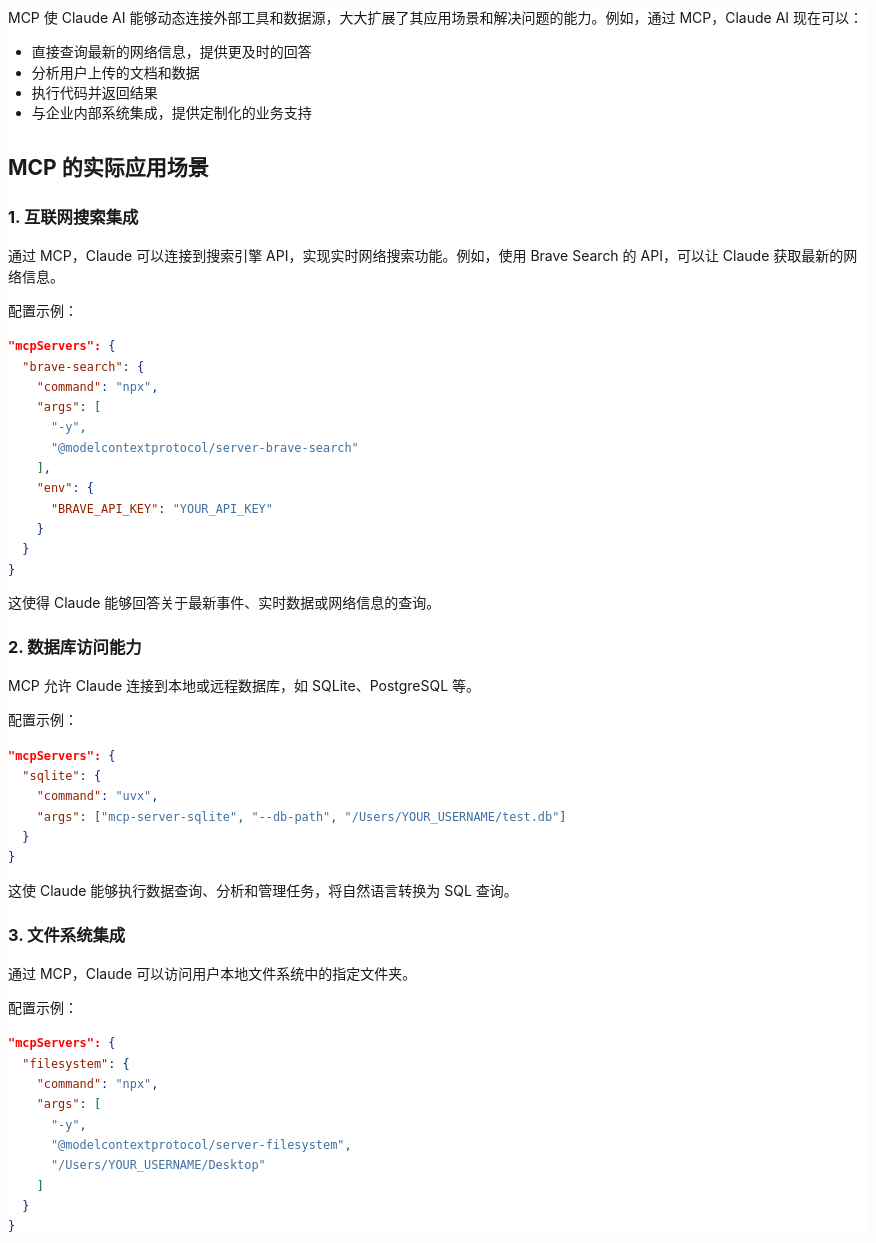 MCP 使 Claude AI 能够动态连接外部工具和数据源，大大扩展了其应用场景和解决问题的能力。例如，通过 MCP，Claude AI 现在可以：

- 直接查询最新的网络信息，提供更及时的回答
- 分析用户上传的文档和数据
- 执行代码并返回结果
- 与企业内部系统集成，提供定制化的业务支持

## MCP 的实际应用场景

### 1. 互联网搜索集成

通过 MCP，Claude 可以连接到搜索引擎 API，实现实时网络搜索功能。例如，使用 Brave Search 的 API，可以让 Claude 获取最新的网络信息。

配置示例：

```json
"mcpServers": {
  "brave-search": {
    "command": "npx",
    "args": [
      "-y",
      "@modelcontextprotocol/server-brave-search"
    ],
    "env": {
      "BRAVE_API_KEY": "YOUR_API_KEY"
    }
  }
}
```

这使得 Claude 能够回答关于最新事件、实时数据或网络信息的查询。

### 2. 数据库访问能力

MCP 允许 Claude 连接到本地或远程数据库，如 SQLite、PostgreSQL 等。

配置示例：

```json
"mcpServers": {
  "sqlite": {
    "command": "uvx",
    "args": ["mcp-server-sqlite", "--db-path", "/Users/YOUR_USERNAME/test.db"]
  }
}
```

这使 Claude 能够执行数据查询、分析和管理任务，将自然语言转换为 SQL 查询。

### 3. 文件系统集成

通过 MCP，Claude 可以访问用户本地文件系统中的指定文件夹。

配置示例：

```json
"mcpServers": {
  "filesystem": {
    "command": "npx",
    "args": [
      "-y",
      "@modelcontextprotocol/server-filesystem",
      "/Users/YOUR_USERNAME/Desktop"
    ]
  }
}
```
